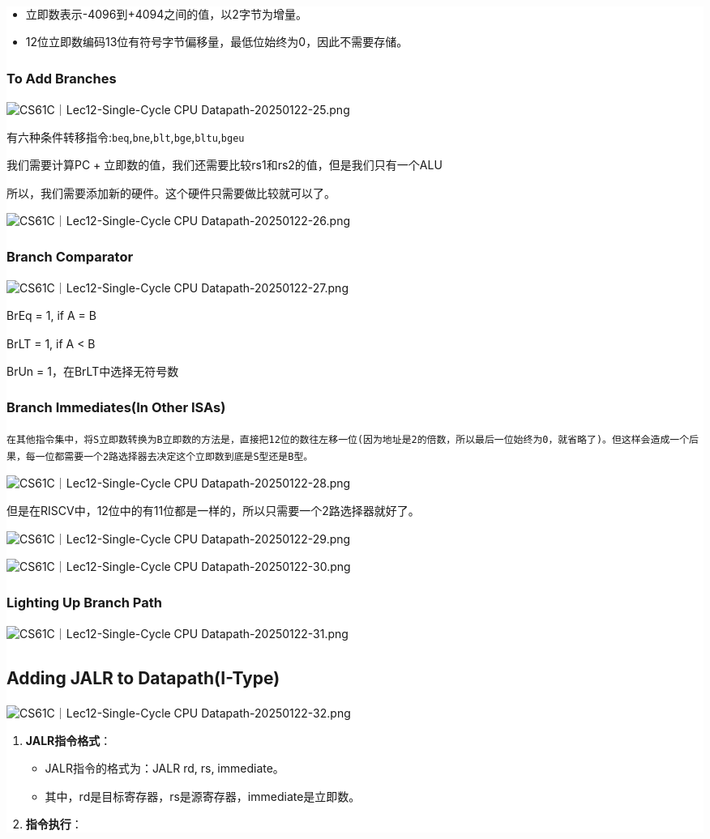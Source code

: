 - 立即数表示-4096到+4094之间的值，以2字节为增量。

- 12位立即数编码13位有符号字节偏移量，最低位始终为0，因此不需要存储。

### To Add Branches

![CS61C｜Lec12-Single-Cycle CPU Datapath-20250122-25.png](../../assets/images/CS61C%EF%BD%9CLec12-Single-Cycle%20CPU%20Datapath-20250122-25.png)

有六种条件转移指令:`beq`,`bne`,`blt`,`bge`,`bltu`,`bgeu`

我们需要计算PC + 立即数的值，我们还需要比较rs1和rs2的值，但是我们只有一个ALU

所以，我们需要添加新的硬件。这个硬件只需要做比较就可以了。

![CS61C｜Lec12-Single-Cycle CPU Datapath-20250122-26.png](../../assets/images/CS61C%EF%BD%9CLec12-Single-Cycle%20CPU%20Datapath-20250122-26.png)

### Branch Comparator

![CS61C｜Lec12-Single-Cycle CPU Datapath-20250122-27.png](../../assets/images/CS61C%EF%BD%9CLec12-Single-Cycle%20CPU%20Datapath-20250122-27.png)

BrEq = 1, if A = B

BrLT = 1, if A < B

BrUn = 1，在BrLT中选择无符号数

### Branch Immediates(In Other ISAs)

	在其他指令集中，将S立即数转换为B立即数的方法是，直接把12位的数往左移一位(因为地址是2的倍数，所以最后一位始终为0，就省略了)。但这样会造成一个后果，每一位都需要一个2路选择器去决定这个立即数到底是S型还是B型。

![CS61C｜Lec12-Single-Cycle CPU Datapath-20250122-28.png](../../assets/images/CS61C%EF%BD%9CLec12-Single-Cycle%20CPU%20Datapath-20250122-28.png)

但是在RISCV中，12位中的有11位都是一样的，所以只需要一个2路选择器就好了。

![CS61C｜Lec12-Single-Cycle CPU Datapath-20250122-29.png](../../assets/images/CS61C%EF%BD%9CLec12-Single-Cycle%20CPU%20Datapath-20250122-29.png)

![CS61C｜Lec12-Single-Cycle CPU Datapath-20250122-30.png](../../assets/images/CS61C%EF%BD%9CLec12-Single-Cycle%20CPU%20Datapath-20250122-30.png)

### Lighting Up Branch Path

![CS61C｜Lec12-Single-Cycle CPU Datapath-20250122-31.png](../../assets/images/CS61C%EF%BD%9CLec12-Single-Cycle%20CPU%20Datapath-20250122-31.png)

## Adding JALR to Datapath(I-Type)

![CS61C｜Lec12-Single-Cycle CPU Datapath-20250122-32.png](../../assets/images/CS61C%EF%BD%9CLec12-Single-Cycle%20CPU%20Datapath-20250122-32.png)

1. **JALR指令格式**：
    
    - JALR指令的格式为：JALR rd, rs, immediate。

    - 其中，rd是目标寄存器，rs是源寄存器，immediate是立即数。

1. **指令执行**：
    